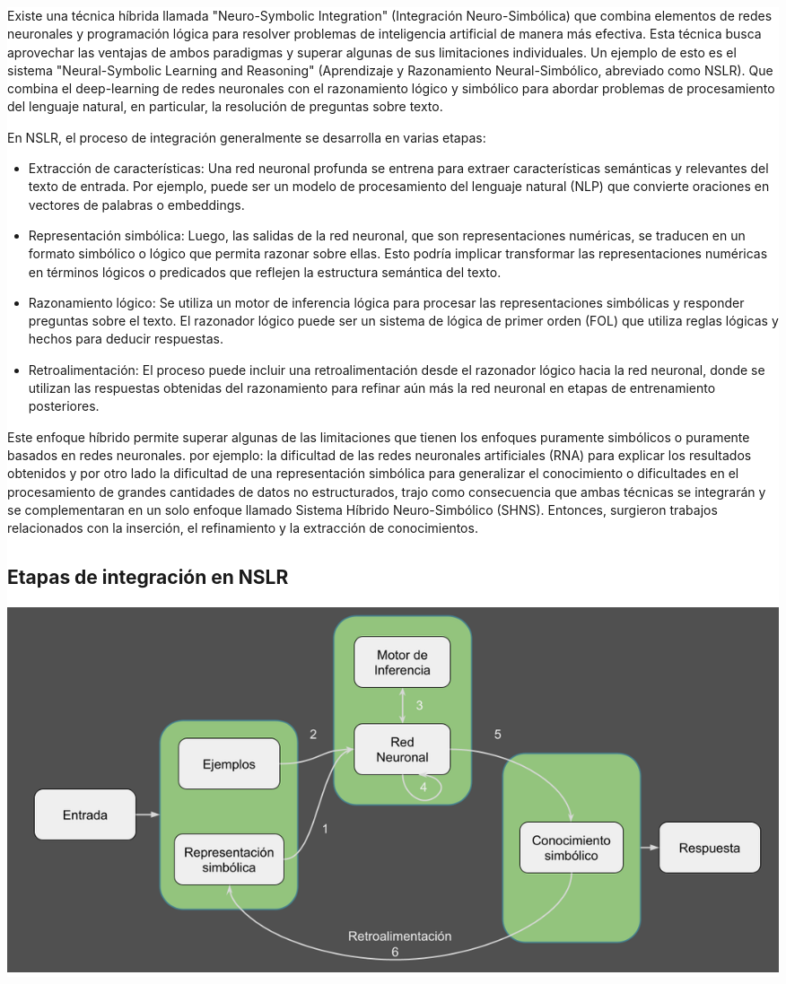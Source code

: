 Existe una técnica híbrida llamada "Neuro-Symbolic Integration" (Integración Neuro-Simbólica) que combina elementos de redes neuronales y programación lógica para resolver problemas de inteligencia artificial de manera más efectiva. Esta técnica busca aprovechar las ventajas de ambos paradigmas y superar algunas de sus limitaciones individuales.
Un ejemplo de esto es el sistema "Neural-Symbolic Learning and Reasoning" (Aprendizaje y Razonamiento Neural-Simbólico, abreviado como NSLR). Que combina el deep-learning de redes neuronales con el razonamiento lógico y simbólico para abordar problemas de procesamiento del lenguaje natural, en particular, la resolución de preguntas sobre texto.

En NSLR, el proceso de integración generalmente se desarrolla en varias etapas:

* Extracción de características: Una red neuronal profunda se entrena para extraer características semánticas y relevantes del texto de entrada. Por ejemplo, puede ser un modelo de procesamiento del lenguaje natural (NLP) que convierte oraciones en vectores de palabras o embeddings.

* Representación simbólica: Luego, las salidas de la red neuronal, que son representaciones numéricas, se traducen en un formato simbólico o lógico que permita razonar sobre ellas. Esto podría implicar transformar las representaciones numéricas en términos lógicos o predicados que reflejen la estructura semántica del texto.

* Razonamiento lógico: Se utiliza un motor de inferencia lógica para procesar las representaciones simbólicas y responder preguntas sobre el texto. El razonador lógico puede ser un sistema de lógica de primer orden (FOL) que utiliza reglas lógicas y hechos para deducir respuestas.

* Retroalimentación: El proceso puede incluir una retroalimentación desde el razonador lógico hacia la red neuronal, donde se utilizan las respuestas obtenidas del razonamiento para refinar aún más la red neuronal en etapas de entrenamiento posteriores.

Este enfoque híbrido permite superar algunas de las limitaciones que tienen los enfoques puramente simbólicos o puramente basados en redes neuronales. por ejemplo: la dificultad de las redes neuronales artificiales (RNA) para explicar los resultados obtenidos y por otro lado la dificultad de una representación simbólica para generalizar el conocimiento o dificultades en el procesamiento de grandes cantidades de datos no estructurados, trajo como consecuencia que ambas técnicas se integrarán y se complementaran en un solo enfoque llamado Sistema Híbrido Neuro-Simbólico (SHNS). Entonces, surgieron trabajos relacionados con la inserción, el refinamiento y la extracción de conocimientos.

## Etapas de integración en NSLR <a id="nslr_diagrama"></a>

![Neural-Symbolic](./imagenes/NSLR.png)
